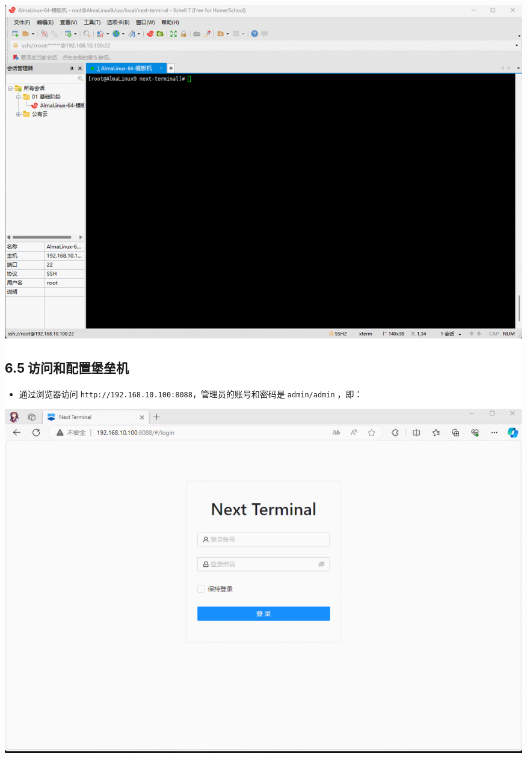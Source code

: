 ![](./assets/92.gif)

## 6.5 访问和配置堡垒机

* 通过浏览器访问 `http://192.168.10.100:8088`，管理员的账号和密码是 `admin/admin` ，即：

![](./assets/93.gif)